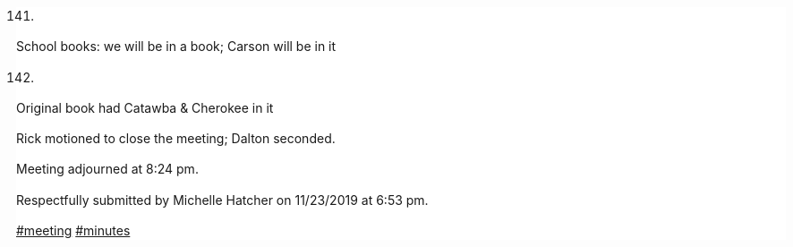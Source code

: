 141.

School books: we will be in a book; Carson will be in it

142.

Original book had Catawba & Cherokee in it

Rick motioned to close the meeting; Dalton seconded.

Meeting adjourned at 8:24 pm.

Respectfully submitted by Michelle Hatcher on 11/23/2019 at 6:53 pm.

[#meeting](https://www.waccamaw.org/updates/hashtags/meeting) [#minutes](https://www.waccamaw.org/updates/hashtags/minutes)

